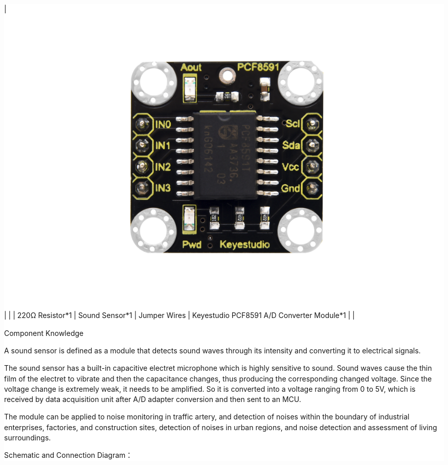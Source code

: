 | ![](media/99a773f39b28fa8d8d09665e67d7c8fa.png) |                                                 |
| 220Ω Resistor\*1                                | Sound Sensor\*1                                 | Jumper Wires                                    | Keyestudio PCF8591 A/D Converter Module\*1            |                                                 |

Component Knowledge

A sound sensor is defined as a module that detects sound waves through its
intensity and converting it to electrical signals.

The sound sensor has a built-in capacitive electret microphone which is highly
sensitive to sound. Sound waves cause the thin film of the electret to vibrate
and then the capacitance changes, thus producing the corresponding changed
voltage. Since the voltage change is extremely weak, it needs to be amplified.
So it is converted into a voltage ranging from 0 to 5V, which is received by
data acquisition unit after A/D adapter conversion and then sent to an MCU.

The module can be applied to noise monitoring in traffic artery, and detection
of noises within the boundary of industrial enterprises, factories, and
construction sites, detection of noises in urban regions, and noise detection
and assessment of living surroundings.

Schematic and Connection Diagram：
